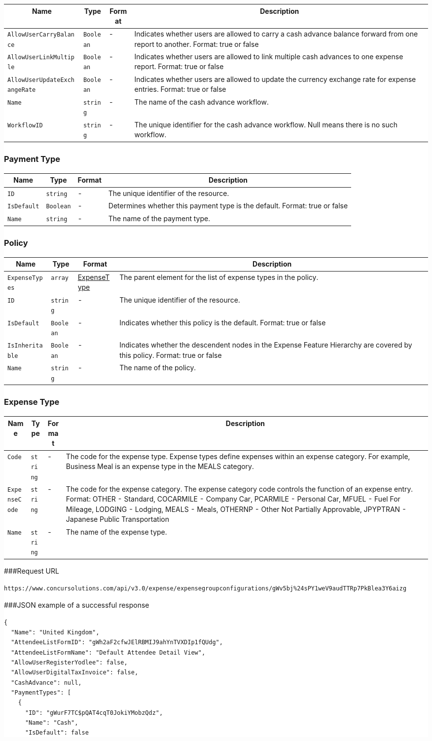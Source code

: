 Name | Type | Format | Description
-----|------|--------|------------
`AllowUserCarryBalance`	|	`Boolean`	|	-	|	Indicates whether users are allowed to carry a cash advance balance forward from one report to another. Format: true or false
`AllowUserLinkMultiple`	|	`Boolean`	|	-	|	Indicates whether users are allowed to link multiple cash advances to one expense report. Format: true or false
`AllowUserUpdateExchangeRate`	|	`Boolean`	|	-	|	Indicates whether users are allowed to update the currency exchange rate for expense entries. Format: true or false
`Name`	|	`string`	|	-	|	The name of the cash advance workflow.
`WorkflowID`	|	`string`	|	-	|	The unique identifier for the cash advance workflow. Null means there is no such workflow.

### <a name="paymenttype"></a>Payment Type

Name | Type | Format | Description
-----|------|--------|------------
`ID`	|	`string`	|	-	|	The unique identifier of the resource.
`IsDefault`	|	`Boolean`	|	-	|	Determines whether this payment type is the default. Format: true or false
`Name`	|	`string`	|	-	|	The name of the payment type.

### <a name="policy"></a>Policy

Name | Type | Format | Description
-----|------|--------|------------
`ExpenseTypes`	|	`array`	|	[ExpenseType](#expensetype)	|	The parent element for the list of expense types in the policy.
`ID`	|	`string`	|	-	|	The unique identifier of the resource.
`IsDefault`	|	`Boolean`	|	-	|	Indicates whether this policy is the default. Format: true or false
`IsInheritable`	|	`Boolean`	|	-	|	Indicates whether the descendent nodes in the Expense Feature Hierarchy are covered by this policy. Format: true or false
`Name`	|	`string`	|	-	|	The name of the policy.


### <a name="expensetype"></a>Expense Type

Name | Type | Format | Description
-----|------|--------|------------
`Code`	|	`string`	|	-	|	The code for the expense type. Expense types define expenses within an expense category. For example, Business Meal is an expense type in the MEALS category.
`ExpenseCode`	|	`string`	|	-	|	The code for the expense category. The expense category code controls the function of an expense entry. Format: OTHER - Standard, COCARMILE - Company Car, PCARMILE - Personal Car, MFUEL - Fuel For Mileage, LODGING - Lodging, MEALS - Meals, OTHERNP - Other Not Partially Approvable, JPYPTRAN - Japanese Public Transportation
`Name`	|	`string`	|	-	|	The name of the expense type.

###Request URL
```
https://www.concursolutions.com/api/v3.0/expense/expensegroupconfigurations/gWv5bj%24sPY1weV9audTTRp7PkBlea3Y6aizg
```

###JSON example of a successful response
```
{
  "Name": "United Kingdom",
  "AttendeeListFormID": "gWh2aF2cfwJElRBMIJ9ahYnTVXDIp1fQUdg",
  "AttendeeListFormName": "Default Attendee Detail View",
  "AllowUserRegisterYodlee": false,
  "AllowUserDigitalTaxInvoice": false,
  "CashAdvance": null,
  "PaymentTypes": [
    {
      "ID": "gWurF7TC$pQAT4cqT0JokiYMobzQdz",
      "Name": "Cash",
      "IsDefault": false
```